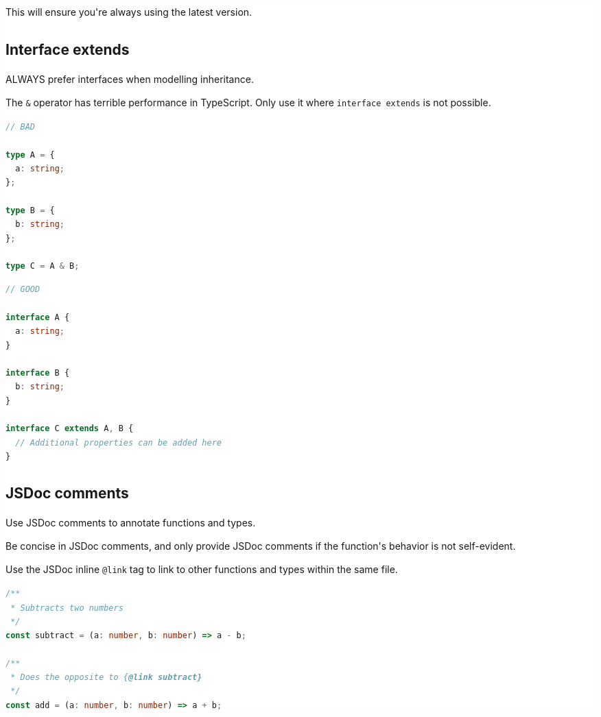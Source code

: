 This will ensure you're always using the latest version.

## Interface extends

ALWAYS prefer interfaces when modelling inheritance.

The `&` operator has terrible performance in TypeScript. Only use it where `interface extends` is not possible.

```ts
// BAD

type A = {
  a: string;
};

type B = {
  b: string;
};

type C = A & B;
```

```ts
// GOOD

interface A {
  a: string;
}

interface B {
  b: string;
}

interface C extends A, B {
  // Additional properties can be added here
}
```

## JSDoc comments

Use JSDoc comments to annotate functions and types.

Be concise in JSDoc comments, and only provide JSDoc comments if the function's behavior is not self-evident.

Use the JSDoc inline `@link` tag to link to other functions and types within the same file.

```ts
/**
 * Subtracts two numbers
 */
const subtract = (a: number, b: number) => a - b;

/**
 * Does the opposite to {@link subtract}
 */
const add = (a: number, b: number) => a + b;
```
